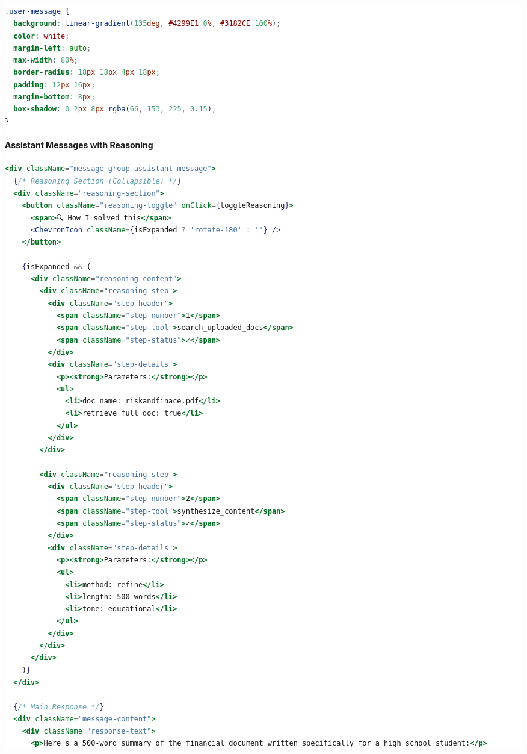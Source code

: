 ```css
.user-message {
  background: linear-gradient(135deg, #4299E1 0%, #3182CE 100%);
  color: white;
  margin-left: auto;
  max-width: 80%;
  border-radius: 18px 18px 4px 18px;
  padding: 12px 16px;
  margin-bottom: 8px;
  box-shadow: 0 2px 8px rgba(66, 153, 225, 0.15);
}
```

#### **Assistant Messages with Reasoning**
```jsx
<div className="message-group assistant-message">
  {/* Reasoning Section (Collapsible) */}
  <div className="reasoning-section">
    <button className="reasoning-toggle" onClick={toggleReasoning}>
      <span>🔍 How I solved this</span>
      <ChevronIcon className={isExpanded ? 'rotate-180' : ''} />
    </button>
    
    {isExpanded && (
      <div className="reasoning-content">
        <div className="reasoning-step">
          <div className="step-header">
            <span className="step-number">1</span>
            <span className="step-tool">search_uploaded_docs</span>
            <span className="step-status">✓</span>
          </div>
          <div className="step-details">
            <p><strong>Parameters:</strong></p>
            <ul>
              <li>doc_name: riskandfinace.pdf</li>
              <li>retrieve_full_doc: true</li>
            </ul>
          </div>
        </div>
        
        <div className="reasoning-step">
          <div className="step-header">
            <span className="step-number">2</span>
            <span className="step-tool">synthesize_content</span>
            <span className="step-status">✓</span>
          </div>
          <div className="step-details">
            <p><strong>Parameters:</strong></p>
            <ul>
              <li>method: refine</li>
              <li>length: 500 words</li>
              <li>tone: educational</li>
            </ul>
          </div>
        </div>
      </div>
    )}
  </div>
  
  {/* Main Response */}
  <div className="message-content">
    <div className="response-text">
      <p>Here's a 500-word summary of the financial document written specifically for a high school student:</p>
```